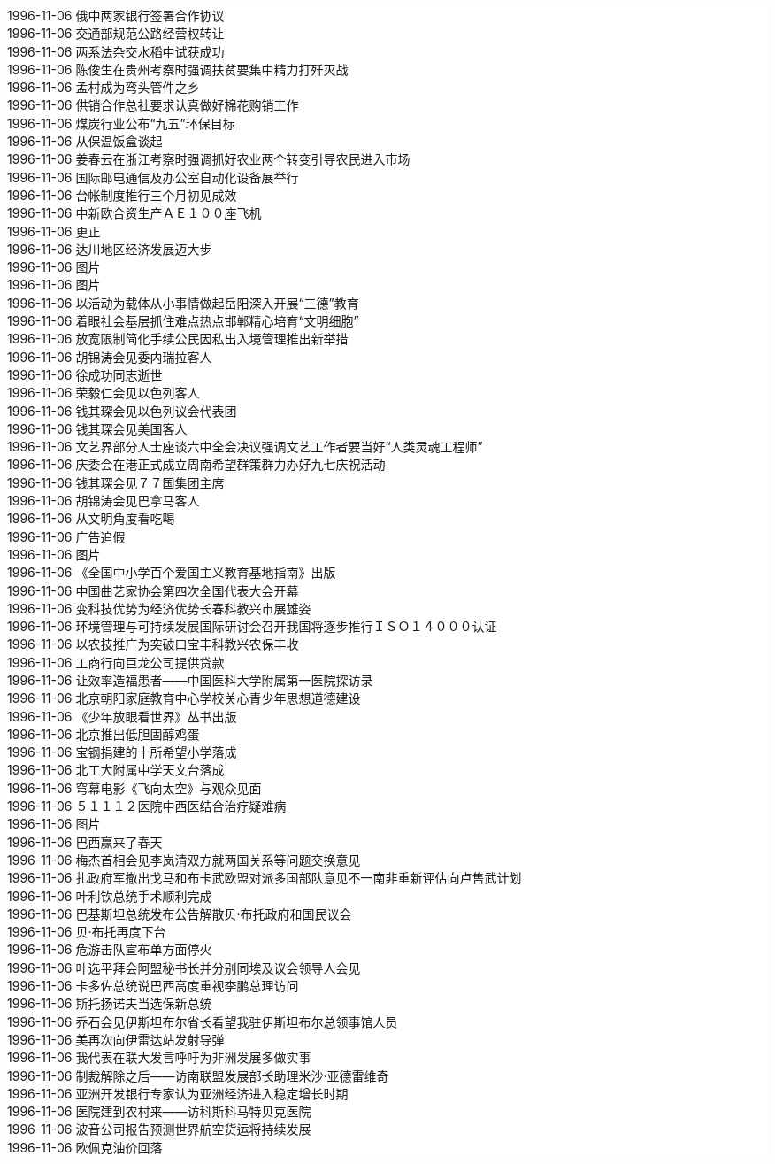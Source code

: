 1996-11-06 俄中两家银行签署合作协议  
1996-11-06 交通部规范公路经营权转让  
1996-11-06 两系法杂交水稻中试获成功  
1996-11-06 陈俊生在贵州考察时强调扶贫要集中精力打歼灭战  
1996-11-06 孟村成为弯头管件之乡  
1996-11-06 供销合作总社要求认真做好棉花购销工作  
1996-11-06 煤炭行业公布“九五”环保目标  
1996-11-06 从保温饭盒谈起  
1996-11-06 姜春云在浙江考察时强调抓好农业两个转变引导农民进入市场  
1996-11-06 国际邮电通信及办公室自动化设备展举行  
1996-11-06 台帐制度推行三个月初见成效  
1996-11-06 中新欧合资生产ＡＥ１００座飞机  
1996-11-06 更正  
1996-11-06 达川地区经济发展迈大步  
1996-11-06 图片  
1996-11-06 图片  
1996-11-06 以活动为载体从小事情做起岳阳深入开展“三德”教育  
1996-11-06 着眼社会基层抓住难点热点邯郸精心培育“文明细胞”  
1996-11-06 放宽限制简化手续公民因私出入境管理推出新举措  
1996-11-06 胡锦涛会见委内瑞拉客人  
1996-11-06 徐成功同志逝世  
1996-11-06 荣毅仁会见以色列客人  
1996-11-06 钱其琛会见以色列议会代表团  
1996-11-06 钱其琛会见美国客人  
1996-11-06 文艺界部分人士座谈六中全会决议强调文艺工作者要当好“人类灵魂工程师”  
1996-11-06 庆委会在港正式成立周南希望群策群力办好九七庆祝活动  
1996-11-06 钱其琛会见７７国集团主席  
1996-11-06 胡锦涛会见巴拿马客人  
1996-11-06 从文明角度看吃喝  
1996-11-06 广告追假  
1996-11-06 图片  
1996-11-06 《全国中小学百个爱国主义教育基地指南》出版  
1996-11-06 中国曲艺家协会第四次全国代表大会开幕  
1996-11-06 变科技优势为经济优势长春科教兴市展雄姿  
1996-11-06 环境管理与可持续发展国际研讨会召开我国将逐步推行ＩＳＯ１４０００认证  
1996-11-06 以农技推广为突破口宝丰科教兴农保丰收  
1996-11-06 工商行向巨龙公司提供贷款  
1996-11-06 让效率造福患者——中国医科大学附属第一医院探访录  
1996-11-06 北京朝阳家庭教育中心学校关心青少年思想道德建设  
1996-11-06 《少年放眼看世界》丛书出版  
1996-11-06 北京推出低胆固醇鸡蛋  
1996-11-06 宝钢捐建的十所希望小学落成  
1996-11-06 北工大附属中学天文台落成  
1996-11-06 穹幕电影《飞向太空》与观众见面  
1996-11-06 ５１１１２医院中西医结合治疗疑难病  
1996-11-06 图片  
1996-11-06 巴西赢来了春天  
1996-11-06 梅杰首相会见李岚清双方就两国关系等问题交换意见  
1996-11-06 扎政府军撤出戈马和布卡武欧盟对派多国部队意见不一南非重新评估向卢售武计划  
1996-11-06 叶利钦总统手术顺利完成  
1996-11-06 巴基斯坦总统发布公告解散贝·布托政府和国民议会  
1996-11-06 贝·布托再度下台  
1996-11-06 危游击队宣布单方面停火  
1996-11-06 叶选平拜会阿盟秘书长并分别同埃及议会领导人会见  
1996-11-06 卡多佐总统说巴西高度重视李鹏总理访问  
1996-11-06 斯托扬诺夫当选保新总统  
1996-11-06 乔石会见伊斯坦布尔省长看望我驻伊斯坦布尔总领事馆人员  
1996-11-06 美再次向伊雷达站发射导弹  
1996-11-06 我代表在联大发言呼吁为非洲发展多做实事  
1996-11-06 制裁解除之后——访南联盟发展部长助理米沙·亚德雷维奇  
1996-11-06 亚洲开发银行专家认为亚洲经济进入稳定增长时期  
1996-11-06 医院建到农村来——访科斯科马特贝克医院  
1996-11-06 波音公司报告预测世界航空货运将持续发展  
1996-11-06 欧佩克油价回落  